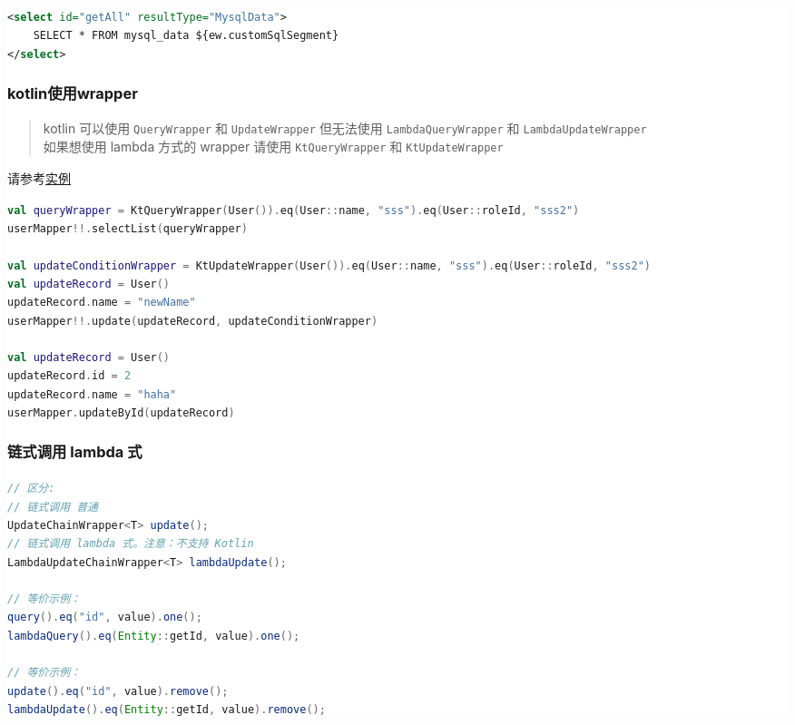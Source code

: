 ``` xml
<select id="getAll" resultType="MysqlData">
	SELECT * FROM mysql_data ${ew.customSqlSegment}
</select>
```

### kotlin使用wrapper

> kotlin 可以使用 `QueryWrapper` 和 `UpdateWrapper` 但无法使用 `LambdaQueryWrapper` 和 `LambdaUpdateWrapper`  
> 如果想使用 lambda 方式的 wrapper 请使用 `KtQueryWrapper` 和 `KtUpdateWrapper`

请参考[实例](https://github.com/baomidou/mybatis-plus/blob/master/mybatis-plus-extension/src/test/kotlin/com/baomidou/mybatisplus/extension/kotlin/WrapperTest.kt)

```kotlin
val queryWrapper = KtQueryWrapper(User()).eq(User::name, "sss").eq(User::roleId, "sss2")
userMapper!!.selectList(queryWrapper)

val updateConditionWrapper = KtUpdateWrapper(User()).eq(User::name, "sss").eq(User::roleId, "sss2")
val updateRecord = User()
updateRecord.name = "newName"
userMapper!!.update(updateRecord, updateConditionWrapper)

val updateRecord = User()
updateRecord.id = 2
updateRecord.name = "haha"
userMapper.updateById(updateRecord)
```



### 链式调用 lambda 式

``` java
// 区分:
// 链式调用 普通
UpdateChainWrapper<T> update();
// 链式调用 lambda 式。注意：不支持 Kotlin 
LambdaUpdateChainWrapper<T> lambdaUpdate();

// 等价示例：
query().eq("id", value).one();
lambdaQuery().eq(Entity::getId, value).one();

// 等价示例：
update().eq("id", value).remove();
lambdaUpdate().eq(Entity::getId, value).remove();
```

